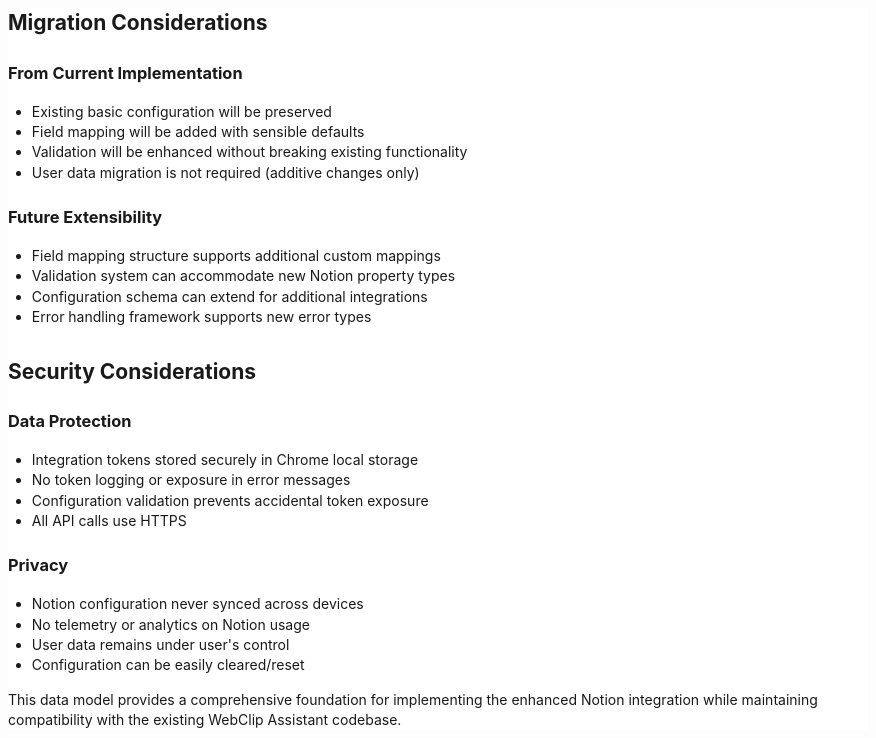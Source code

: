 ## Migration Considerations

### From Current Implementation
- Existing basic configuration will be preserved
- Field mapping will be added with sensible defaults
- Validation will be enhanced without breaking existing functionality
- User data migration is not required (additive changes only)

### Future Extensibility
- Field mapping structure supports additional custom mappings
- Validation system can accommodate new Notion property types
- Configuration schema can extend for additional integrations
- Error handling framework supports new error types

## Security Considerations

### Data Protection
- Integration tokens stored securely in Chrome local storage
- No token logging or exposure in error messages
- Configuration validation prevents accidental token exposure
- All API calls use HTTPS

### Privacy
- Notion configuration never synced across devices
- No telemetry or analytics on Notion usage
- User data remains under user's control
- Configuration can be easily cleared/reset

This data model provides a comprehensive foundation for implementing the enhanced Notion integration while maintaining compatibility with the existing WebClip Assistant codebase.